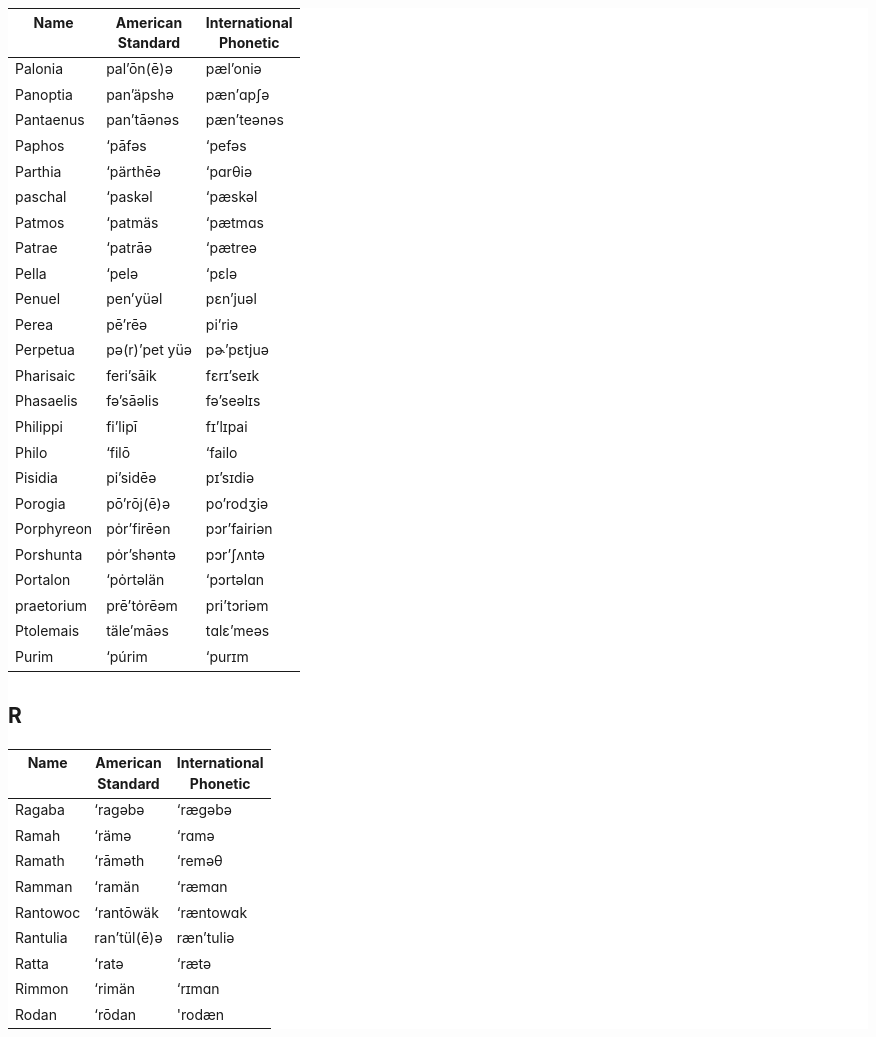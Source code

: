 | Name | American<br />Standard | International<br />Phonetic |
| --- | --- | --- |
| Palonia | pal&rsquo;&#333;n(&#275;)&#601; | p&aelig;l&rsquo;oni&#601; |
| Panoptia | pan&rsquo;&auml;psh&#601; | p&aelig;n&rsquo;&#593;p&#643;&#601; |
| Pantaenus | pan&rsquo;t&#257;&#601;n&#601;s | p&aelig;n&rsquo;te&#601;n&#601;s |
| Paphos | &lsquo;p&#257;f&#601;s | &lsquo;pef&#601;s |
| Parthia | &lsquo;p&auml;rth&#275;&#601; | &lsquo;p&#593;r&theta;i&#601; |
| paschal | &lsquo;pask&#601;l | &lsquo;p&aelig;sk&#601;l |
| Patmos | &lsquo;patm&auml;s | &lsquo;p&aelig;tm&#593;s |
| Patrae | &lsquo;patr&#257;&#601; | &lsquo;p&aelig;tre&#601; |
| Pella | &lsquo;pel&#601; | &lsquo;p&#603;l&#601; |
| Penuel | pen&rsquo;y&uuml;&#601;l | p&#603;n&rsquo;ju&#601;l |
| Perea | p&#275;&rsquo;r&#275;&#601; | pi&rsquo;ri&#601; |
| Perpetua | p&#601;(r)&rsquo;pet y&uuml;&#601; | p&#602;&rsquo;p&#603;tju&#601; |
| Pharisaic | feri&rsquo;s&#257;ik | f&#603;r&#618;&rsquo;se&#618;k |
| Phasaelis | f&#601;&rsquo;s&#257;&#601;lis | f&#601;&rsquo;se&#601;l&#618;s |
| Philippi | fi&rsquo;lip&#299; | f&#618;&rsquo;l&#618;pai |
| Philo | &lsquo;fil&#333; | &lsquo;failo |
| Pisidia | pi&rsquo;sid&#275;&#601; | p&#618;&rsquo;s&#618;di&#601; |
| Porogia | p&#333;&rsquo;r&#333;j(&#275;)&#601; | po&rsquo;rod&#658;i&#601; |
| Porphyreon | p&#559;r&rsquo;fir&#275;&#601;n | p&#596;r&rsquo;fairi&#601;n |
| Porshunta | p&#559;r&rsquo;sh&#601;nt&#601; | p&#596;r&rsquo;&#643;&#652;nt&#601; |
| Portalon | &lsquo;p&#559;rt&#601;l&auml;n | &lsquo;p&#596;rt&#601;l&#593;n |
| praetorium | pr&#275;&rsquo;t&#559;r&#275;&#601;m | pri&rsquo;t&#596;ri&#601;m |
| Ptolemais | t&auml;le&rsquo;m&#257;&#601;s | t&#593;l&#603;&rsquo;me&#601;s |
| Purim | &lsquo;p&#250;rim | &lsquo;pur&#618;m |

## R

| Name | American<br />Standard | International<br />Phonetic |
| --- | --- | --- |
| Ragaba | &lsquo;ra&#609;&#601;b&#601; | &lsquo;r&aelig;&#609;&#601;b&#601; |
| Ramah | &lsquo;r&auml;m&#601; | &lsquo;r&#593;m&#601; |
| Ramath | &lsquo;r&#257;m&#601;th | &lsquo;rem&#601;&theta; |
| Ramman | &lsquo;ram&auml;n | &lsquo;r&aelig;m&#593;n |
| Rantowoc | &lsquo;rant&#333;w&auml;k | &lsquo;r&aelig;ntow&#593;k |
| Rantulia | ran&rsquo;t&uuml;l(&#275;)&#601; | r&aelig;n&rsquo;tuli&#601; |
| Ratta | &lsquo;rat&#601; | &lsquo;r&aelig;t&#601; |
| Rimmon | &lsquo;rim&auml;n | &lsquo;r&#618;m&#593;n |
| Rodan | &lsquo;r&#333;dan | 'rod&aelig;n |
